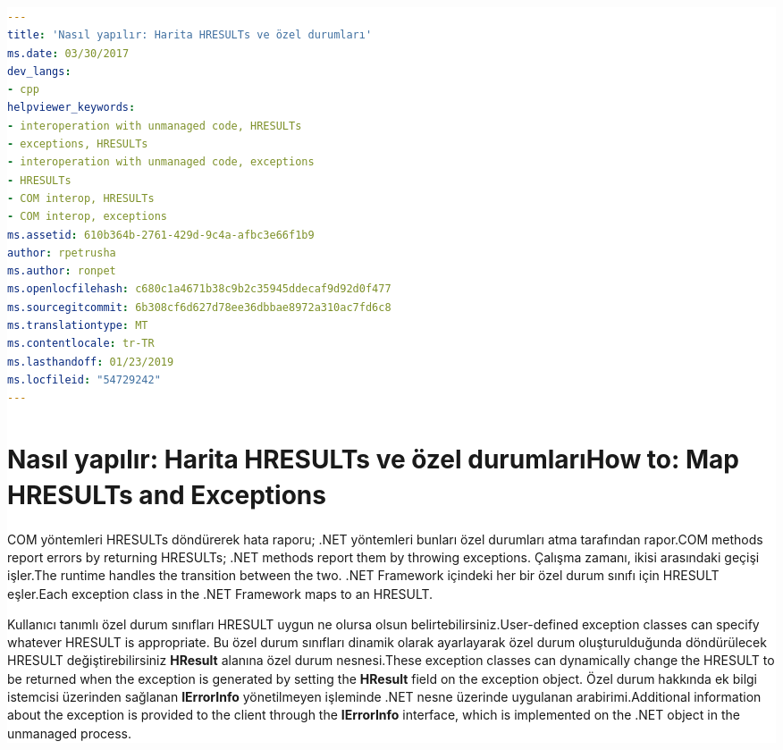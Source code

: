```yaml
---
title: 'Nasıl yapılır: Harita HRESULTs ve özel durumları'
ms.date: 03/30/2017
dev_langs:
- cpp
helpviewer_keywords:
- interoperation with unmanaged code, HRESULTs
- exceptions, HRESULTs
- interoperation with unmanaged code, exceptions
- HRESULTs
- COM interop, HRESULTs
- COM interop, exceptions
ms.assetid: 610b364b-2761-429d-9c4a-afbc3e66f1b9
author: rpetrusha
ms.author: ronpet
ms.openlocfilehash: c680c1a4671b38c9b2c35945ddecaf9d92d0f477
ms.sourcegitcommit: 6b308cf6d627d78ee36dbbae8972a310ac7fd6c8
ms.translationtype: MT
ms.contentlocale: tr-TR
ms.lasthandoff: 01/23/2019
ms.locfileid: "54729242"
---
```

# <a name="how-to-map-hresults-and-exceptions"></a><span data-ttu-id="c0f80-102">Nasıl yapılır: Harita HRESULTs ve özel durumları</span><span class="sxs-lookup"><span data-stu-id="c0f80-102">How to: Map HRESULTs and Exceptions</span></span>
<span data-ttu-id="c0f80-103">COM yöntemleri HRESULTs döndürerek hata raporu; .NET yöntemleri bunları özel durumları atma tarafından rapor.</span><span class="sxs-lookup"><span data-stu-id="c0f80-103">COM methods report errors by returning HRESULTs; .NET methods report them by throwing exceptions.</span></span> <span data-ttu-id="c0f80-104">Çalışma zamanı, ikisi arasındaki geçişi işler.</span><span class="sxs-lookup"><span data-stu-id="c0f80-104">The runtime handles the transition between the two.</span></span> <span data-ttu-id="c0f80-105">.NET Framework içindeki her bir özel durum sınıfı için HRESULT eşler.</span><span class="sxs-lookup"><span data-stu-id="c0f80-105">Each exception class in the .NET Framework maps to an HRESULT.</span></span>  
  
 <span data-ttu-id="c0f80-106">Kullanıcı tanımlı özel durum sınıfları HRESULT uygun ne olursa olsun belirtebilirsiniz.</span><span class="sxs-lookup"><span data-stu-id="c0f80-106">User-defined exception classes can specify whatever HRESULT is appropriate.</span></span> <span data-ttu-id="c0f80-107">Bu özel durum sınıfları dinamik olarak ayarlayarak özel durum oluşturulduğunda döndürülecek HRESULT değiştirebilirsiniz **HResult** alanına özel durum nesnesi.</span><span class="sxs-lookup"><span data-stu-id="c0f80-107">These exception classes can dynamically change the HRESULT to be returned when the exception is generated by setting the **HResult** field on the exception object.</span></span> <span data-ttu-id="c0f80-108">Özel durum hakkında ek bilgi istemcisi üzerinden sağlanan **IErrorInfo** yönetilmeyen işleminde .NET nesne üzerinde uygulanan arabirimi.</span><span class="sxs-lookup"><span data-stu-id="c0f80-108">Additional information about the exception is provided to the client through the **IErrorInfo** interface, which is implemented on the .NET object in the unmanaged process.</span></span>  
  